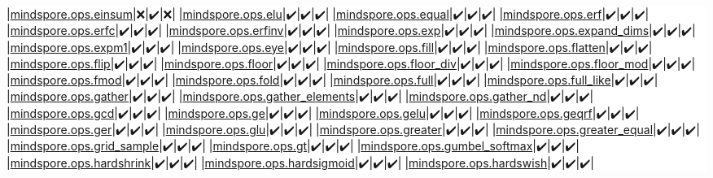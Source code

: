 |[mindspore.ops.einsum](https://www.mindspore.cn/docs/zh-CN/r2.3.0/api_python/ops/mindspore.ops.einsum.html)|❌|✔️|❌|
|[mindspore.ops.elu](https://www.mindspore.cn/docs/zh-CN/r2.3.0/api_python/ops/mindspore.ops.elu.html)|✔️|✔️|✔️|
|[mindspore.ops.equal](https://www.mindspore.cn/docs/zh-CN/r2.3.0/api_python/ops/mindspore.ops.equal.html)|✔️|✔️|✔️|
|[mindspore.ops.erf](https://www.mindspore.cn/docs/zh-CN/r2.3.0/api_python/ops/mindspore.ops.erf.html)|✔️|✔️|✔️|
|[mindspore.ops.erfc](https://www.mindspore.cn/docs/zh-CN/r2.3.0/api_python/ops/mindspore.ops.erfc.html)|✔️|✔️|✔️|
|[mindspore.ops.erfinv](https://www.mindspore.cn/docs/zh-CN/r2.3.0/api_python/ops/mindspore.ops.erfinv.html)|✔️|✔️|✔️|
|[mindspore.ops.exp](https://www.mindspore.cn/docs/zh-CN/r2.3.0/api_python/ops/mindspore.ops.exp.html)|✔️|✔️|✔️|
|[mindspore.ops.expand_dims](https://www.mindspore.cn/docs/zh-CN/r2.3.0/api_python/ops/mindspore.ops.expand_dims.html)|✔️|✔️|✔️|
|[mindspore.ops.expm1](https://www.mindspore.cn/docs/zh-CN/r2.3.0/api_python/ops/mindspore.ops.expm1.html)|✔️|✔️|✔️|
|[mindspore.ops.eye](https://www.mindspore.cn/docs/zh-CN/r2.3.0/api_python/ops/mindspore.ops.eye.html)|✔️|✔️|✔️|
|[mindspore.ops.fill](https://www.mindspore.cn/docs/zh-CN/r2.3.0/api_python/ops/mindspore.ops.fill.html)|✔️|✔️|✔️|
|[mindspore.ops.flatten](https://www.mindspore.cn/docs/zh-CN/r2.3.0/api_python/ops/mindspore.ops.flatten.html)|✔️|✔️|✔️|
|[mindspore.ops.flip](https://www.mindspore.cn/docs/zh-CN/r2.3.0/api_python/ops/mindspore.ops.flip.html)|✔️|✔️|✔️|
|[mindspore.ops.floor](https://www.mindspore.cn/docs/zh-CN/r2.3.0/api_python/ops/mindspore.ops.floor.html)|✔️|✔️|✔️|
|[mindspore.ops.floor_div](https://www.mindspore.cn/docs/zh-CN/r2.3.0/api_python/ops/mindspore.ops.floor_div.html)|✔️|✔️|✔️|
|[mindspore.ops.floor_mod](https://www.mindspore.cn/docs/zh-CN/r2.3.0/api_python/ops/mindspore.ops.floor_mod.html)|✔️|✔️|✔️|
|[mindspore.ops.fmod](https://www.mindspore.cn/docs/zh-CN/r2.3.0/api_python/ops/mindspore.ops.fmod.html)|✔️|✔️|✔️|
|[mindspore.ops.fold](https://www.mindspore.cn/docs/zh-CN/r2.3.0/api_python/ops/mindspore.ops.fold.html)|✔️|✔️|✔️|
|[mindspore.ops.full](https://www.mindspore.cn/docs/zh-CN/r2.3.0/api_python/ops/mindspore.ops.full.html)|✔️|✔️|✔️|
|[mindspore.ops.full_like](https://www.mindspore.cn/docs/zh-CN/r2.3.0/api_python/ops/mindspore.ops.full_like.html)|✔️|✔️|✔️|
|[mindspore.ops.gather](https://www.mindspore.cn/docs/zh-CN/r2.3.0/api_python/ops/mindspore.ops.gather.html)|✔️|✔️|✔️|
|[mindspore.ops.gather_elements](https://www.mindspore.cn/docs/zh-CN/r2.3.0/api_python/ops/mindspore.ops.gather_elements.html)|✔️|✔️|✔️|
|[mindspore.ops.gather_nd](https://www.mindspore.cn/docs/zh-CN/r2.3.0/api_python/ops/mindspore.ops.gather_nd.html)|✔️|✔️|✔️|
|[mindspore.ops.gcd](https://www.mindspore.cn/docs/zh-CN/r2.3.0/api_python/ops/mindspore.ops.gcd.html)|✔️|✔️|✔️|
|[mindspore.ops.ge](https://www.mindspore.cn/docs/zh-CN/r2.3.0/api_python/ops/mindspore.ops.ge.html)|✔️|✔️|✔️|
|[mindspore.ops.gelu](https://www.mindspore.cn/docs/zh-CN/r2.3.0/api_python/ops/mindspore.ops.gelu.html)|✔️|✔️|✔️|
|[mindspore.ops.geqrf](https://www.mindspore.cn/docs/zh-CN/r2.3.0/api_python/ops/mindspore.ops.geqrf.html)|✔️|✔️|✔️|
|[mindspore.ops.ger](https://www.mindspore.cn/docs/zh-CN/r2.3.0/api_python/ops/mindspore.ops.ger.html)|✔️|✔️|✔️|
|[mindspore.ops.glu](https://www.mindspore.cn/docs/zh-CN/r2.3.0/api_python/ops/mindspore.ops.glu.html)|✔️|✔️|✔️|
|[mindspore.ops.greater](https://www.mindspore.cn/docs/zh-CN/r2.3.0/api_python/ops/mindspore.ops.greater.html)|✔️|✔️|✔️|
|[mindspore.ops.greater_equal](https://www.mindspore.cn/docs/zh-CN/r2.3.0/api_python/ops/mindspore.ops.greater_equal.html)|✔️|✔️|✔️|
|[mindspore.ops.grid_sample](https://www.mindspore.cn/docs/zh-CN/r2.3.0/api_python/ops/mindspore.ops.grid_sample.html)|✔️|✔️|✔️|
|[mindspore.ops.gt](https://www.mindspore.cn/docs/zh-CN/r2.3.0/api_python/ops/mindspore.ops.gt.html)|✔️|✔️|✔️|
|[mindspore.ops.gumbel_softmax](https://www.mindspore.cn/docs/zh-CN/r2.3.0/api_python/ops/mindspore.ops.gumbel_softmax.html)|✔️|✔️|✔️|
|[mindspore.ops.hardshrink](https://www.mindspore.cn/docs/zh-CN/r2.3.0/api_python/ops/mindspore.ops.hardshrink.html)|✔️|✔️|✔️|
|[mindspore.ops.hardsigmoid](https://www.mindspore.cn/docs/zh-CN/r2.3.0/api_python/ops/mindspore.ops.hardsigmoid.html)|✔️|✔️|✔️|
|[mindspore.ops.hardswish](https://www.mindspore.cn/docs/zh-CN/r2.3.0/api_python/ops/mindspore.ops.hardswish.html)|✔️|✔️|✔️|